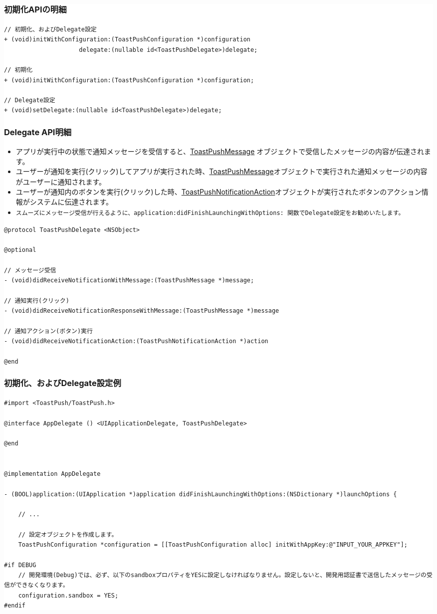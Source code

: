 ### 初期化APIの明細 
 
``` objc 
// 初期化、およびDelegate設定 
+ (void)initWithConfiguration:(ToastPushConfiguration *)configuration 
                     delegate:(nullable id<ToastPushDelegate>)delegate; 
 
// 初期化 
+ (void)initWithConfiguration:(ToastPushConfiguration *)configuration; 
 
// Delegate設定 
+ (void)setDelegate:(nullable id<ToastPushDelegate>)delegate; 
``` 
 
### Delegate API明細 
* アプリが実行中の状態で通知メッセージを受信すると、[ToastPushMessage](./push-ios/#toastpushmessage) オブジェクトで受信したメッセージの内容が伝達されます。 
* ユーザーが通知を実行(クリック)してアプリが実行された時、[ToastPushMessage](./push-ios/#toastpushmessage)オブジェクトで実行された通知メッセージの内容がユーザーに通知されます。 
* ユーザーが通知内のボタンを実行(クリック)した時、[ToastPushNotificationAction](./push-ios/#toastpushnotificationaction)オブジェクトが実行されたボタンのアクション情報がシステムに伝達されます。 
* `スムーズにメッセージ受信が行えるように、application:didFinishLaunchingWithOptions: 関数でDelegate設定をお勧めいたします。` 
 
``` objc 
@protocol ToastPushDelegate <NSObject> 
 
@optional 
 
// メッセージ受信 
- (void)didReceiveNotificationWithMessage:(ToastPushMessage *)message; 
 
// 通知実行(クリック) 
- (void)didReceiveNotificationResponseWithMessage:(ToastPushMessage *)message 
 
// 通知アクション(ボタン)実行 
- (void)didReceiveNotificationAction:(ToastPushNotificationAction *)action 
 
@end 
``` 
 
### 初期化、およびDelegate設定例 
 
``` objc 
#import <ToastPush/ToastPush.h> 
 
@interface AppDelegate () <UIApplicationDelegate, ToastPushDelegate> 
 
@end 
 
 
@implementation AppDelegate 
 
- (BOOL)application:(UIApplication *)application didFinishLaunchingWithOptions:(NSDictionary *)launchOptions { 
 
    // ... 
 
    // 設定オブジェクトを作成します。 
    ToastPushConfiguration *configuration = [[ToastPushConfiguration alloc] initWithAppKey:@"INPUT_YOUR_APPKEY"]; 
 
#if DEBUG 
    // 開発環境(Debug)では、必ず、以下のsandboxプロパティをYESに設定しなければなりません。設定しないと、開発用認証書で送信したメッセージの受信ができなくなります。 
    configuration.sandbox = YES; 
#endif 
```
